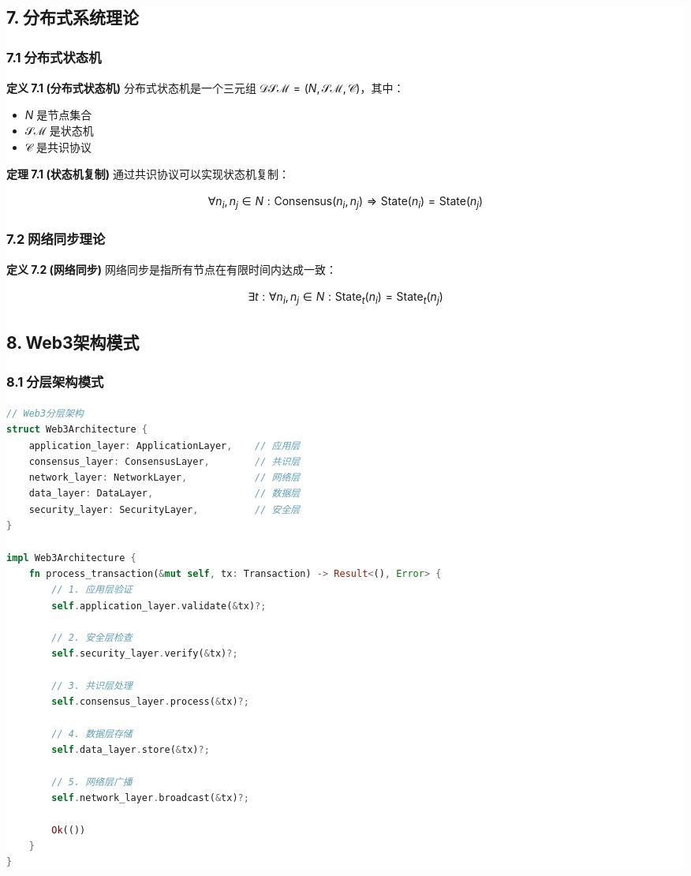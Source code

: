 ## 7. 分布式系统理论

### 7.1 分布式状态机

**定义 7.1 (分布式状态机)**
分布式状态机是一个三元组 $\mathcal{DSM} = (N, \mathcal{SM}, \mathcal{C})$，其中：

- $N$ 是节点集合
- $\mathcal{SM}$ 是状态机
- $\mathcal{C}$ 是共识协议

**定理 7.1 (状态机复制)**
通过共识协议可以实现状态机复制：

$$\forall n_i, n_j \in N: \text{Consensus}(n_i, n_j) \Rightarrow \text{State}(n_i) = \text{State}(n_j)$$

### 7.2 网络同步理论

**定义 7.2 (网络同步)**
网络同步是指所有节点在有限时间内达成一致：

$$\exists t: \forall n_i, n_j \in N: \text{State}_t(n_i) = \text{State}_t(n_j)$$

## 8. Web3架构模式

### 8.1 分层架构模式

```rust
// Web3分层架构
struct Web3Architecture {
    application_layer: ApplicationLayer,    // 应用层
    consensus_layer: ConsensusLayer,        // 共识层
    network_layer: NetworkLayer,            // 网络层
    data_layer: DataLayer,                  // 数据层
    security_layer: SecurityLayer,          // 安全层
}

impl Web3Architecture {
    fn process_transaction(&mut self, tx: Transaction) -> Result<(), Error> {
        // 1. 应用层验证
        self.application_layer.validate(&tx)?;
        
        // 2. 安全层检查
        self.security_layer.verify(&tx)?;
        
        // 3. 共识层处理
        self.consensus_layer.process(&tx)?;
        
        // 4. 数据层存储
        self.data_layer.store(&tx)?;
        
        // 5. 网络层广播
        self.network_layer.broadcast(&tx)?;
        
        Ok(())
    }
}
```
